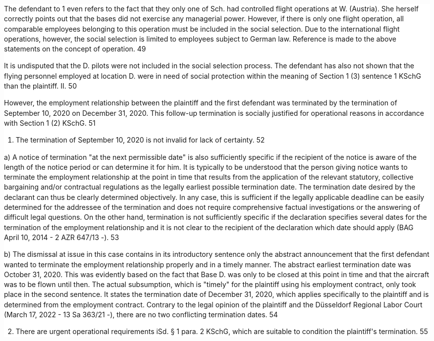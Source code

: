 The defendant to 1 even refers to the fact that they only one of Sch. had controlled flight operations at W. (Austria). She herself correctly points out that the bases did not exercise any managerial power. However, if there is only one flight operation, all comparable employees belonging to this operation must be included in the social selection. Due to the international flight operations, however, the social selection is limited to employees subject to German law. Reference is made to the above statements on the concept of operation.
49

It is undisputed that the D. pilots were not included in the social selection process. The defendant has also not shown that the flying personnel employed at location D. were in need of social protection within the meaning of Section 1 (3) sentence 1 KSchG than the plaintiff.
II.
50

However, the employment relationship between the plaintiff and the first defendant was terminated by the termination of September 10, 2020 on December 31, 2020. This follow-up termination is socially justified for operational reasons in accordance with Section 1 (2) KSchG.
51

1. The termination of September 10, 2020 is not invalid for lack of certainty.
52

a) A notice of termination "at the next permissible date" is also sufficiently specific if the recipient of the notice is aware of the length of the notice period or can determine it for him. It is typically to be understood that the person giving notice wants to terminate the employment relationship at the point in time that results from the application of the relevant statutory, collective bargaining and/or contractual regulations as the legally earliest possible termination date. The termination date desired by the declarant can thus be clearly determined objectively. In any case, this is sufficient if the legally applicable deadline can be easily determined for the addressee of the termination and does not require comprehensive factual investigations or the answering of difficult legal questions. On the other hand, termination is not sufficiently specific if the declaration specifies several dates for the termination of the employment relationship and it is not clear to the recipient of the declaration which date should apply (BAG April 10, 2014 - 2 AZR 647/13 -).
53

b) The dismissal at issue in this case contains in its introductory sentence only the abstract announcement that the first defendant wanted to terminate the employment relationship properly and in a timely manner. The abstract earliest termination date was October 31, 2020. This was evidently based on the fact that Base D. was only to be closed at this point in time and that the aircraft was to be flown until then. The actual subsumption, which is "timely" for the plaintiff using his employment contract, only took place in the second sentence. It states the termination date of December 31, 2020, which applies specifically to the plaintiff and is determined from the employment contract. Contrary to the legal opinion of the plaintiff and the Düsseldorf Regional Labor Court (March 17, 2022 - 13 Sa 363/21 -), there are no two conflicting termination dates.
54

2. There are urgent operational requirements iSd. § 1 para. 2 KSchG, which are suitable to condition the plaintiff's termination.
55
